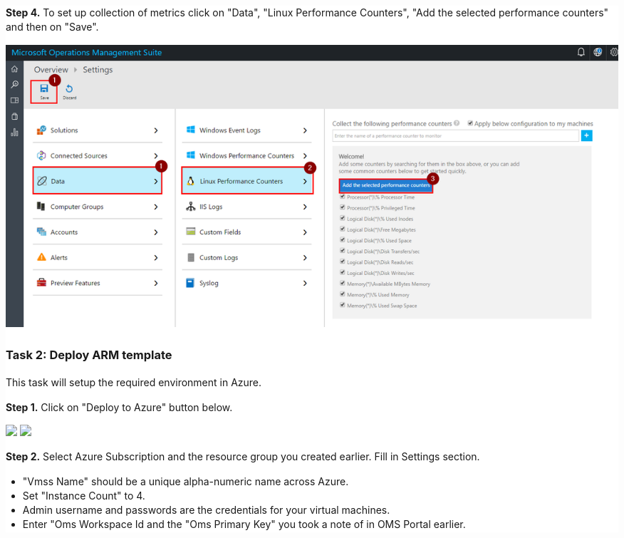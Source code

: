 **Step 4.** To set up collection of metrics click on "Data", "Linux Performance Counters", "Add the selected performance counters" and then on "Save".

 ![](media/15.png)



### Task 2: Deploy ARM template
This task will setup the required environment in Azure.

**Step 1.** Click on "Deploy to Azure" button below.

[<img src="http://azuredeploy.net/deploybutton.png"/>](https://portal.azure.com/#create/Microsoft.Template/uri/https%3A%2F%2Fraw.githubusercontent.com%2FIntergen-NZ%2FPartsUnlimitedMRP%2Ffeature%2Ffault-injection-iaas%2Fdocs%2FHOL_Fault-Injection-for-Azure-IaaS-with-OMS%2Fenv%2Ftemplate%2FlinuxVirtualMachineScaleSet.json)	
[<img src="http://armviz.io/visualizebutton.png"/>](http://armviz.io/#/?load=https%3A%2F%2Fraw.githubusercontent.com%2FIntergen-NZ%2FPartsUnlimitedMRP%2Ffeature%2Ffault-injection-iaas%2Fdocs%2FHOL_Fault-Injection-for-Azure-IaaS-with-OMS%2Fenv%2Ftemplate%2FlinuxVirtualMachineScaleSet.json)


**Step 2.** Select Azure Subscription and the resource group you created earlier. Fill in Settings section.

  * "Vmss Name" should be a unique alpha-numeric name across Azure.
  * Set "Instance Count" to 4.
  * Admin username and passwords are the credentials for your virtual machines.
  * Enter "Oms Workspace Id and the "Oms Primary Key" you took a note of in OMS Portal earlier.

